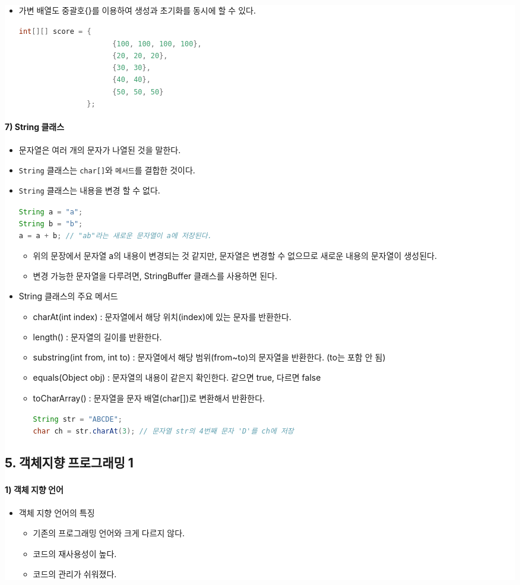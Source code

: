 * 가변 배열도 중괄호{}를 이용하여 생성과 초기화를 동시에 할 수 있다.

    ```java
    int[][] score = {
                          {100, 100, 100, 100},
                          {20, 20, 20},
                          {30, 30},
                          {40, 40},
                          {50, 50, 50}                         
                    };
    ```

#### 7) String 클래스

* 문자열은 여러 개의 문자가 나열된 것을 말한다.

* `String` 클래스는 `char[]`와 `메서드`를 결합한 것이다.

* `String` 클래스는 내용을 변경 할 수 없다.

    ```java
    String a = "a";
    String b = "b";
    a = a + b; // "ab"라는 새로운 문자열이 a에 저장된다.
    ```
  
    * 위의 문장에서 문자열 a의 내용이 변경되는 것 같지만, 문자열은 변경할 수 없으므로 새로운 내용의 문자열이 생성된다.

    * 변경 가능한 문자열을 다루려면, StringBuffer 클래스를 사용하면 된다.
    
* String 클래스의 주요 메서드

    * charAt(int index) : 문자열에서 해당 위치(index)에 있는 문자를 반환한다.
    
    * length() : 문자열의 길이를 반환한다.
    
    * substring(int from, int to) : 문자열에서 해당 범위(from~to)의 문자열을 반환한다. (to는 포함 안 됨)
    
    * equals(Object obj) : 문자열의 내용이 같은지 확인한다. 같으면 true, 다르면 false
    
    * toCharArray() : 문자열을 문자 배열(char[])로 변환해서 반환한다.
    
        ```java
        String str = "ABCDE";
        char ch = str.charAt(3); // 문자열 str의 4번째 문자 'D'를 ch에 저장
        ```

## 5. 객체지향 프로그래밍 1

#### 1) 객체 지향 언어

* 객체 지향 언어의 특징
  
    * 기존의 프로그래밍 언어와 크게 다르지 않다.
      
    * 코드의 재사용성이 높다.
    
    * 코드의 관리가 쉬워졌다.
    